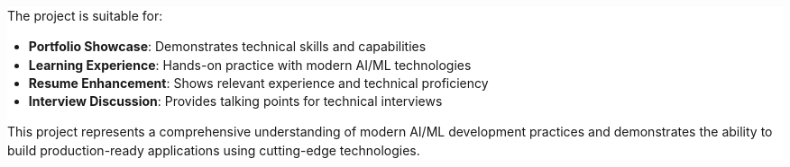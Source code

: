 The project is suitable for:
- **Portfolio Showcase**: Demonstrates technical skills and capabilities
- **Learning Experience**: Hands-on practice with modern AI/ML technologies
- **Resume Enhancement**: Shows relevant experience and technical proficiency
- **Interview Discussion**: Provides talking points for technical interviews

This project represents a comprehensive understanding of modern AI/ML development practices and demonstrates the ability to build production-ready applications using cutting-edge technologies.
